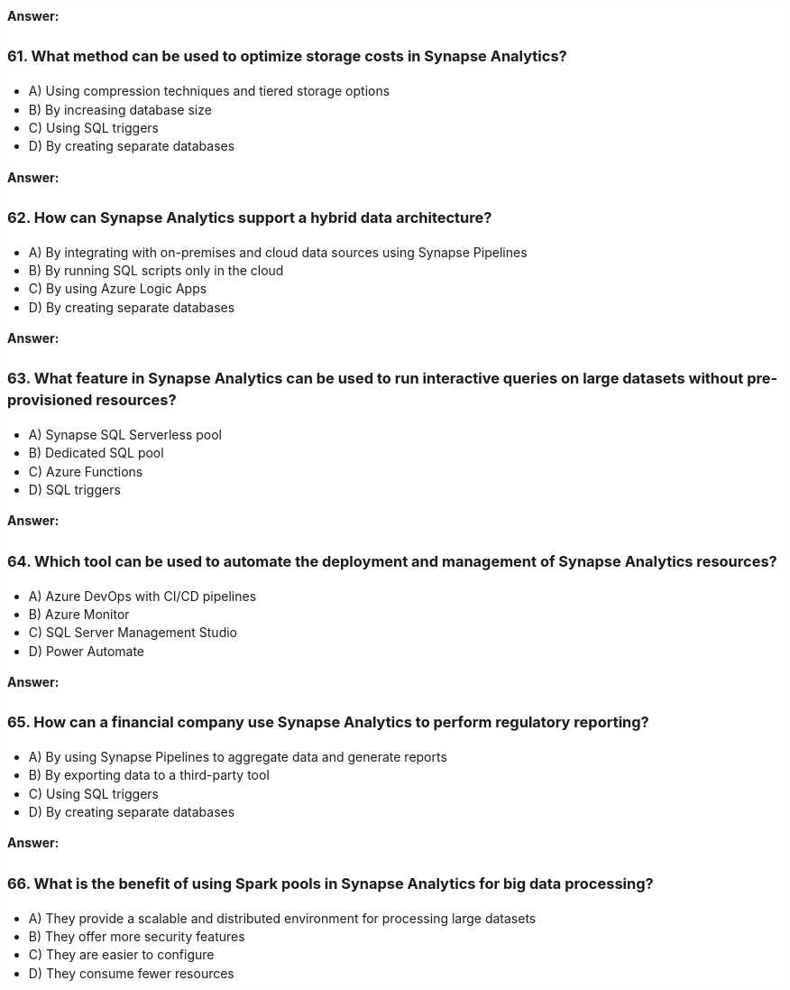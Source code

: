 **Answer:** <span style="color:white">A) Synapse Pipelines</span>

### 61. What method can be used to optimize storage costs in Synapse Analytics?
- A) Using compression techniques and tiered storage options
- B) By increasing database size
- C) Using SQL triggers
- D) By creating separate databases

**Answer:** <span style="color:white">A) Using compression techniques and tiered storage options</span>


### 62. How can Synapse Analytics support a hybrid data architecture?
- A) By integrating with on-premises and cloud data sources using Synapse Pipelines
- B) By running SQL scripts only in the cloud
- C) By using Azure Logic Apps
- D) By creating separate databases

**Answer:** <span style="color:white">A) By integrating with on-premises and cloud data sources using Synapse Pipelines</span>

### 63. What feature in Synapse Analytics can be used to run interactive queries on large datasets without pre-provisioned resources?
- A) Synapse SQL Serverless pool
- B) Dedicated SQL pool
- C) Azure Functions
- D) SQL triggers

**Answer:** <span style="color:white">A) Synapse SQL Serverless pool</span>

### 64. Which tool can be used to automate the deployment and management of Synapse Analytics resources?
- A) Azure DevOps with CI/CD pipelines
- B) Azure Monitor
- C) SQL Server Management Studio
- D) Power Automate

**Answer:** <span style="color:white">A) Azure DevOps with CI/CD pipelines</span>

### 65. How can a financial company use Synapse Analytics to perform regulatory reporting?
- A) By using Synapse Pipelines to aggregate data and generate reports
- B) By exporting data to a third-party tool
- C) Using SQL triggers
- D) By creating separate databases

**Answer:** <span style="color:white">A) By using Synapse Pipelines to aggregate data and generate reports</span>

### 66. What is the benefit of using Spark pools in Synapse Analytics for big data processing?
- A) They provide a scalable and distributed environment for processing large datasets
- B) They offer more security features
- C) They are easier to configure
- D) They consume fewer resources
